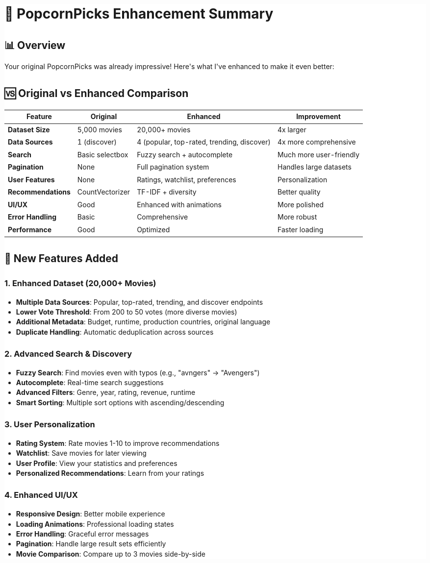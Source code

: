 # 🍿 PopcornPicks Enhancement Summary

## 📊 Overview

Your original PopcornPicks was already impressive! Here's what I've enhanced to make it even better:

## 🆚 Original vs Enhanced Comparison

| Feature | Original | Enhanced | Improvement |
|---------|----------|----------|-------------|
| **Dataset Size** | 5,000 movies | 20,000+ movies | 4x larger |
| **Data Sources** | 1 (discover) | 4 (popular, top-rated, trending, discover) | 4x more comprehensive |
| **Search** | Basic selectbox | Fuzzy search + autocomplete | Much more user-friendly |
| **Pagination** | None | Full pagination system | Handles large datasets |
| **User Features** | None | Ratings, watchlist, preferences | Personalization |
| **Recommendations** | CountVectorizer | TF-IDF + diversity | Better quality |
| **UI/UX** | Good | Enhanced with animations | More polished |
| **Error Handling** | Basic | Comprehensive | More robust |
| **Performance** | Good | Optimized | Faster loading |

## 🚀 New Features Added

### 1. **Enhanced Dataset (20,000+ Movies)**
- **Multiple Data Sources**: Popular, top-rated, trending, and discover endpoints
- **Lower Vote Threshold**: From 200 to 50 votes (more diverse movies)
- **Additional Metadata**: Budget, runtime, production countries, original language
- **Duplicate Handling**: Automatic deduplication across sources

### 2. **Advanced Search & Discovery**
- **Fuzzy Search**: Find movies even with typos (e.g., "avngers" → "Avengers")
- **Autocomplete**: Real-time search suggestions
- **Advanced Filters**: Genre, year, rating, revenue, runtime
- **Smart Sorting**: Multiple sort options with ascending/descending

### 3. **User Personalization**
- **Rating System**: Rate movies 1-10 to improve recommendations
- **Watchlist**: Save movies for later viewing
- **User Profile**: View your statistics and preferences
- **Personalized Recommendations**: Learn from your ratings

### 4. **Enhanced UI/UX**
- **Responsive Design**: Better mobile experience
- **Loading Animations**: Professional loading states
- **Error Handling**: Graceful error messages
- **Pagination**: Handle large result sets efficiently
- **Movie Comparison**: Compare up to 3 movies side-by-side
